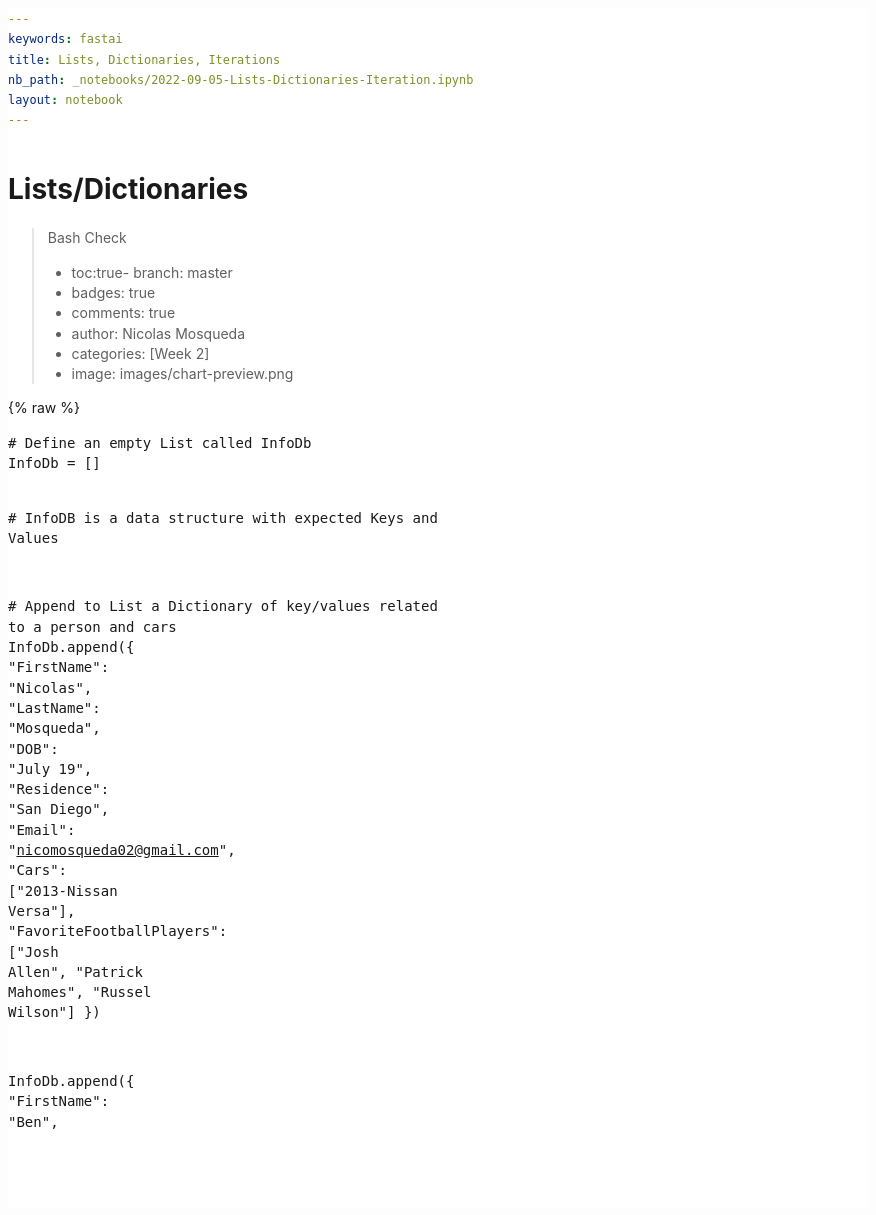 ```yaml
---
keywords: fastai
title: Lists, Dictionaries, Iterations
nb_path: _notebooks/2022-09-05-Lists-Dictionaries-Iteration.ipynb
layout: notebook
---
```




<div class="container" id="notebook-container">
        
<div class="cell border-box-sizing text_cell rendered"><div class="inner_cell">
<div class="text_cell_render border-box-sizing rendered_html">
<h1 id="Lists/Dictionaries">Lists/Dictionaries<a class="anchor-link" href="#Lists/Dictionaries"> </a></h1><blockquote><p>Bash Check</p>
<ul>
<li>toc:true- branch: master</li>
<li>badges: true</li>
<li>comments: true</li>
<li>author: Nicolas Mosqueda</li>
<li>categories: [Week 2]</li>
<li>image: images/chart-preview.png</li>
</ul>
</blockquote>

</div>
</div>
</div>
    {% raw %}
    
<div class="cell border-box-sizing code_cell rendered">
<div class="input">

<div class="inner_cell">
    <div class="input_area">
<div class=" highlight hl-ipython3"><pre><span></span><span class="c1"># Define an empty List called InfoDb</span>
<span class="n">InfoDb</span> <span class="o">=</span> <span class="p">[]</span>

<span class="c1"># InfoDB is a data structure with expected Keys and Values</span>

<span class="c1"># Append to List a Dictionary of key/values related to a person and cars</span>
<span class="n">InfoDb</span><span class="o">.</span><span class="n">append</span><span class="p">({</span>
    <span class="s2">&quot;FirstName&quot;</span><span class="p">:</span> <span class="s2">&quot;Nicolas&quot;</span><span class="p">,</span>
    <span class="s2">&quot;LastName&quot;</span><span class="p">:</span> <span class="s2">&quot;Mosqueda&quot;</span><span class="p">,</span>
    <span class="s2">&quot;DOB&quot;</span><span class="p">:</span> <span class="s2">&quot;July 19&quot;</span><span class="p">,</span>
    <span class="s2">&quot;Residence&quot;</span><span class="p">:</span> <span class="s2">&quot;San Diego&quot;</span><span class="p">,</span>
    <span class="s2">&quot;Email&quot;</span><span class="p">:</span> <span class="s2">&quot;nicomosqueda02@gmail.com&quot;</span><span class="p">,</span>
    <span class="s2">&quot;Cars&quot;</span><span class="p">:</span> <span class="p">[</span><span class="s2">&quot;2013-Nissan Versa&quot;</span><span class="p">],</span>
    <span class="s2">&quot;FavoriteFootballPlayers&quot;</span><span class="p">:</span> <span class="p">[</span><span class="s2">&quot;Josh Allen&quot;</span><span class="p">,</span> <span class="s2">&quot;Patrick Mahomes&quot;</span><span class="p">,</span> <span class="s2">&quot;Russel Wilson&quot;</span><span class="p">]</span>
<span class="p">})</span>

<span class="n">InfoDb</span><span class="o">.</span><span class="n">append</span><span class="p">({</span>
    <span class="s2">&quot;FirstName&quot;</span><span class="p">:</span> <span class="s2">&quot;Ben&quot;</span><span class="p">,</span>